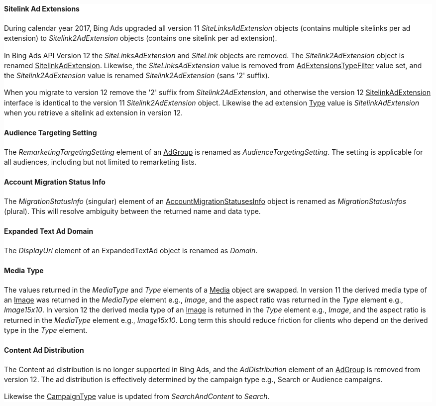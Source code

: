 #### <a name="campaign-sitelinkadextensions"></a>Sitelink Ad Extensions
During calendar year 2017, Bing Ads upgraded all version 11 *SiteLinksAdExtension* objects (contains multiple sitelinks per ad extension) to *Sitelink2AdExtension* objects (contains one sitelink per ad extension). 

In Bing Ads API Version 12 the *SiteLinksAdExtension* and *SiteLink* objects are removed. The *Sitelink2AdExtension* object is renamed [SitelinkAdExtension](/binga/bingads/campaign-management-service/sitelinkadextension). Likewise, the *SiteLinksAdExtension* value is removed from [AdExtensionsTypeFilter](/binga/bingads/campaign-management-service/adextensionsstypefilter) value set, and the *Sitelink2AdExtension* value is renamed *Sitelink2AdExtension* (sans '2' suffix).

When you migrate to version 12 remove the '2' suffix from *Sitelink2AdExtension*, and otherwise the version 12 [SitelinkAdExtension](/binga/bingads/campaign-management-service/sitelinkadextension) interface is identical to the version 11 *Sitelink2AdExtension* object. Likewise the ad extension [Type](/binga/bingads/campaign-management-service/sitelinkadextension#type) value is *SitelinkAdExtension* when you retrieve a sitelink ad extension in version 12.

#### <a name="campaign-audiencetargetingsetting"></a>Audience Targeting Setting
The *RemarketingTargetingSetting* element of an [AdGroup](/binga/bingads/campaign-management-service/adgroup) is renamed as *AudienceTargetingSetting*. The setting is applicable for all audiences, including but not limited to remarketing lists. 

#### <a name="campaign-accountmigrationstatusinfo"></a>Account Migration Status Info
The *MigrationStatusInfo* (singular) element of an [AccountMigrationStatusesInfo](/binga/bingads/campaign-management-service/accountmigrationstatusesinfo) object is renamed as *MigrationStatusInfos* (plural). This will resolve ambiguity between the returned name and data type.  

#### <a name="campaign-expandedtextaddomain"></a>Expanded Text Ad Domain
The *DisplayUrl* element of an [ExpandedTextAd](/binga/bingads/campaign-management-service/expandedtextad) object is renamed as *Domain*.  

#### <a name="campaign-mediatype"></a>Media Type
The values returned in the *MediaType* and *Type* elements of a [Media](/binga/bingads/campaign-management-service/media) object are swapped. In version 11 the derived media type of an [Image](/binga/bingads/campaign-management-service/image) was returned in the *MediaType* element e.g., *Image*, and the aspect ratio was returned in the *Type* element e.g., *Image15x10*. In version 12 the derived media type of an [Image](/binga/bingads/campaign-management-service/image) is returned in the *Type* element e.g., *Image*, and the aspect ratio is returned in the *MediaType* element e.g., *Image15x10*. Long term this should reduce friction for clients who depend on the derived type in the *Type* element.

#### <a name="campaign-sunset-content"></a>Content Ad Distribution
The Content ad distribution is no longer supported in Bing Ads, and the *AdDistribution* element of an [AdGroup](/binga/bingads/campaign-management-service/adgroup) is removed from version 12. The ad distribution is effectively determined by the campaign type e.g., Search or Audience campaigns. 

Likewise the [CampaignType](/binga/bingads/campaign-management-service/campaigntype) value is updated from *SearchAndContent* to *Search*. 
